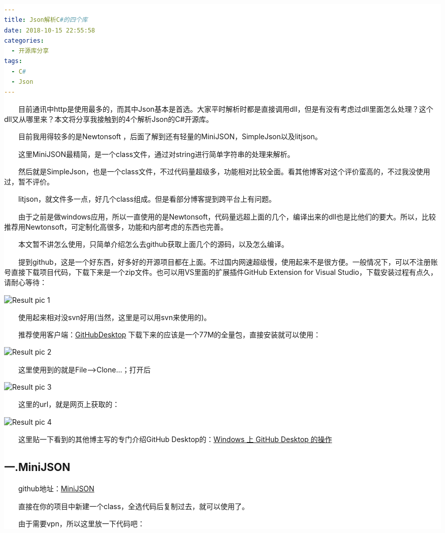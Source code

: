 ```yaml
---
title: Json解析C#的四个库
date: 2018-10-15 22:55:58
categories:
  - 开源库分享
tags:
  - C#
  - Json
---
```


　　目前通讯中http是使用最多的，而其中Json基本是首选。大家平时解析时都是直接调用dll，但是有没有考虑过dll里面怎么处理？这个dll又从哪里来？本文将分享我接触到的4个解析Json的C#开源库。

　　目前我用得较多的是Newtonsoft ，后面了解到还有轻量的MiniJSON，SimpleJson以及litjson。

　　这里MiniJSON最精简，是一个class文件，通过对string进行简单字符串的处理来解析。

　　然后就是SimpleJson，也是一个class文件，不过代码量超级多，功能相对比较全面。看其他博客对这个评价蛮高的，不过我没使用过，暂不评价。

　　litjson，就文件多一点，好几个class组成。但是看部分博客提到跨平台上有问题。

　　由于之前是做windows应用，所以一直使用的是Newtonsoft，代码量远超上面的几个，编译出来的dll也是比他们的要大。所以，比较推荐用Newtonsoft，可定制化高很多，功能和内部考虑的东西也完善。

　　本文暂不讲怎么使用，只简单介绍怎么去github获取上面几个的源码，以及怎么编译。

　　提到github，这是一个好东西，好多好的开源项目都在上面。不过国内网速超级慢，使用起来不是很方便。一般情况下，可以不注册账号直接下载项目代码，下载下来是一个zip文件。也可以用VS里面的扩展插件GitHub Extension for Visual Studio，下载安装过程有点久，请耐心等待：

![Result pic 1](/contentimg/3/1.png "GitHub Extension for Visual Studio")

　　使用起来相对没svn好用(当然，这里是可以用svn来使用的)。

　　推荐使用客户端：[GitHubDesktop](https://desktop.github.com/) 下载下来的应该是一个77M的全量包，直接安装就可以使用：

![Result pic 2](/contentimg/3/2.png "GitHubDesktop")

　　这里使用到的就是File--&gt;Clone...；打开后

![Result pic 3](/contentimg/3/3.png "Clone a repository")

　　这里的url，就是网页上获取的：

![Result pic 4](/contentimg/3/4.png "Clone with HTTPS")

　　这里贴一下看到的其他博主写的专门介绍GitHub Desktop的：[Windows 上 GitHub Desktop 的操作](https://www.cnblogs.com/hanford/p/6038417.html) 

## 一.MiniJSON

　　github地址：[MiniJSON](https://gist.github.com/darktable/1411710) 

　　直接在你的项目中新建一个class，全选代码后复制过去，就可以使用了。

　　由于需要vpn，所以这里放一下代码吧：
